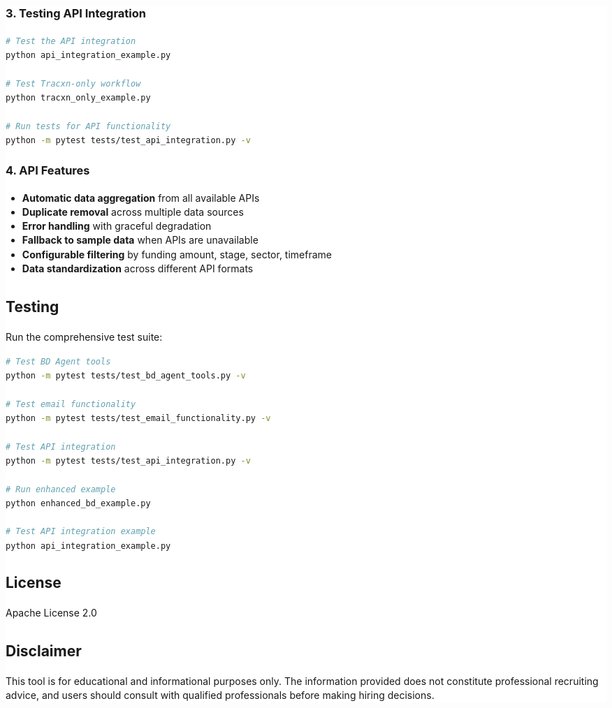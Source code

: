 ### 3. Testing API Integration

```bash
# Test the API integration
python api_integration_example.py

# Test Tracxn-only workflow
python tracxn_only_example.py

# Run tests for API functionality
python -m pytest tests/test_api_integration.py -v
```

### 4. API Features

- **Automatic data aggregation** from all available APIs
- **Duplicate removal** across multiple data sources
- **Error handling** with graceful degradation
- **Fallback to sample data** when APIs are unavailable
- **Configurable filtering** by funding amount, stage, sector, timeframe
- **Data standardization** across different API formats

## Testing

Run the comprehensive test suite:

```bash
# Test BD Agent tools
python -m pytest tests/test_bd_agent_tools.py -v

# Test email functionality
python -m pytest tests/test_email_functionality.py -v

# Test API integration
python -m pytest tests/test_api_integration.py -v

# Run enhanced example
python enhanced_bd_example.py

# Test API integration example
python api_integration_example.py
```

## License

Apache License 2.0

## Disclaimer

This tool is for educational and informational purposes only. The information provided does not constitute professional recruiting advice, and users should consult with qualified professionals before making hiring decisions. 